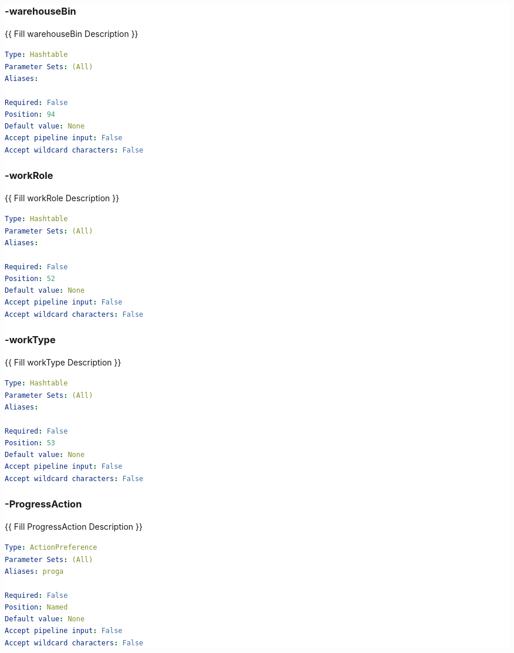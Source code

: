 ### -warehouseBin
{{ Fill warehouseBin Description }}

```yaml
Type: Hashtable
Parameter Sets: (All)
Aliases:

Required: False
Position: 94
Default value: None
Accept pipeline input: False
Accept wildcard characters: False
```

### -workRole
{{ Fill workRole Description }}

```yaml
Type: Hashtable
Parameter Sets: (All)
Aliases:

Required: False
Position: 52
Default value: None
Accept pipeline input: False
Accept wildcard characters: False
```

### -workType
{{ Fill workType Description }}

```yaml
Type: Hashtable
Parameter Sets: (All)
Aliases:

Required: False
Position: 53
Default value: None
Accept pipeline input: False
Accept wildcard characters: False
```

### -ProgressAction
{{ Fill ProgressAction Description }}

```yaml
Type: ActionPreference
Parameter Sets: (All)
Aliases: proga

Required: False
Position: Named
Default value: None
Accept pipeline input: False
Accept wildcard characters: False
```
